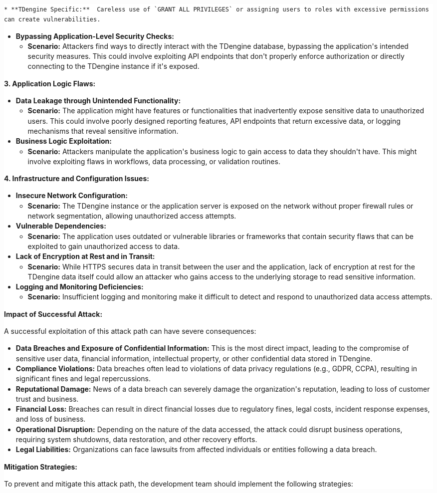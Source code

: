     * **TDengine Specific:**  Careless use of `GRANT ALL PRIVILEGES` or assigning users to roles with excessive permissions can create vulnerabilities.
* **Bypassing Application-Level Security Checks:**
    * **Scenario:** Attackers find ways to directly interact with the TDengine database, bypassing the application's intended security measures. This could involve exploiting API endpoints that don't properly enforce authorization or directly connecting to the TDengine instance if it's exposed.

**3. Application Logic Flaws:**

* **Data Leakage through Unintended Functionality:**
    * **Scenario:**  The application might have features or functionalities that inadvertently expose sensitive data to unauthorized users. This could involve poorly designed reporting features, API endpoints that return excessive data, or logging mechanisms that reveal sensitive information.
* **Business Logic Exploitation:**
    * **Scenario:** Attackers manipulate the application's business logic to gain access to data they shouldn't have. This might involve exploiting flaws in workflows, data processing, or validation routines.

**4. Infrastructure and Configuration Issues:**

* **Insecure Network Configuration:**
    * **Scenario:**  The TDengine instance or the application server is exposed on the network without proper firewall rules or network segmentation, allowing unauthorized access attempts.
* **Vulnerable Dependencies:**
    * **Scenario:** The application uses outdated or vulnerable libraries or frameworks that contain security flaws that can be exploited to gain unauthorized access to data.
* **Lack of Encryption at Rest and in Transit:**
    * **Scenario:** While HTTPS secures data in transit between the user and the application, lack of encryption at rest for the TDengine data itself could allow an attacker who gains access to the underlying storage to read sensitive information.
* **Logging and Monitoring Deficiencies:**
    * **Scenario:** Insufficient logging and monitoring make it difficult to detect and respond to unauthorized data access attempts.

**Impact of Successful Attack:**

A successful exploitation of this attack path can have severe consequences:

* **Data Breaches and Exposure of Confidential Information:** This is the most direct impact, leading to the compromise of sensitive user data, financial information, intellectual property, or other confidential data stored in TDengine.
* **Compliance Violations:**  Data breaches often lead to violations of data privacy regulations (e.g., GDPR, CCPA), resulting in significant fines and legal repercussions.
* **Reputational Damage:**  News of a data breach can severely damage the organization's reputation, leading to loss of customer trust and business.
* **Financial Loss:**  Breaches can result in direct financial losses due to regulatory fines, legal costs, incident response expenses, and loss of business.
* **Operational Disruption:**  Depending on the nature of the data accessed, the attack could disrupt business operations, requiring system shutdowns, data restoration, and other recovery efforts.
* **Legal Liabilities:**  Organizations can face lawsuits from affected individuals or entities following a data breach.

**Mitigation Strategies:**

To prevent and mitigate this attack path, the development team should implement the following strategies:
